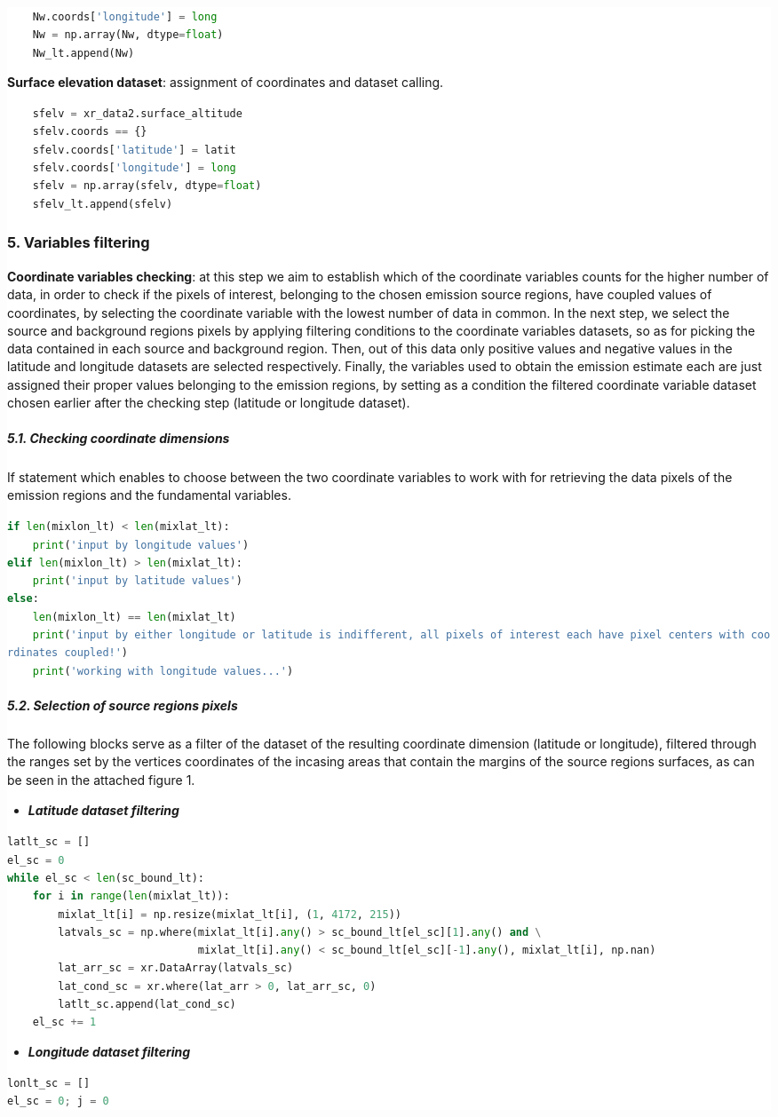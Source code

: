 ```Python
    Nw.coords['longitude'] = long
    Nw = np.array(Nw, dtype=float)
    Nw_lt.append(Nw)
```
**Surface elevation dataset**: assignment of coordinates and dataset calling.
```Python
    sfelv = xr_data2.surface_altitude
    sfelv.coords == {}
    sfelv.coords['latitude'] = latit
    sfelv.coords['longitude'] = long
    sfelv = np.array(sfelv, dtype=float)
    sfelv_lt.append(sfelv)
```
### 5. Variables filtering
**Coordinate variables checking**: at this step we aim to establish which of the coordinate variables counts for the higher number of data, in order to check if the pixels of interest, belonging to the chosen emission source regions, have coupled values of coordinates, by selecting the coordinate variable with the lowest number of data in common.
In the next step, we select the source and background regions pixels by applying filtering conditions to the coordinate variables datasets, so as for picking the data contained in each source and background region. Then, out of this data only positive values and negative values in the latitude and longitude datasets are selected respectively.
Finally, the variables used to obtain the emission estimate each are just assigned their proper values belonging to the emission regions, by setting as a condition the filtered coordinate variable dataset chosen earlier after the checking step (latitude or longitude dataset).
##### 5.1. Checking coordinate dimensions
If statement which enables to choose between the two coordinate variables to work with for retrieving the data pixels of the emission regions and the fundamental variables.
```Python
if len(mixlon_lt) < len(mixlat_lt):
    print('input by longitude values')
elif len(mixlon_lt) > len(mixlat_lt):
    print('input by latitude values')
else:
    len(mixlon_lt) == len(mixlat_lt)
    print('input by either longitude or latitude is indifferent, all pixels of interest each have pixel centers with coordinates coupled!')
    print('working with longitude values...')
```
##### 5.2. Selection of source regions pixels
The following blocks serve as a filter of the dataset of the resulting coordinate dimension (latitude or longitude), filtered through the ranges set by the vertices coordinates of the incasing areas that contain the margins of the source regions surfaces, as can be seen in the attached figure 1.

- ***Latitude dataset filtering***
```Python
latlt_sc = []
el_sc = 0
while el_sc < len(sc_bound_lt):
    for i in range(len(mixlat_lt)):
        mixlat_lt[i] = np.resize(mixlat_lt[i], (1, 4172, 215))
        latvals_sc = np.where(mixlat_lt[i].any() > sc_bound_lt[el_sc][1].any() and \
                              mixlat_lt[i].any() < sc_bound_lt[el_sc][-1].any(), mixlat_lt[i], np.nan)
        lat_arr_sc = xr.DataArray(latvals_sc)
        lat_cond_sc = xr.where(lat_arr > 0, lat_arr_sc, 0)   
        latlt_sc.append(lat_cond_sc)
    el_sc += 1
```
- ***Longitude dataset filtering***
```Python
lonlt_sc = []
el_sc = 0; j = 0
```